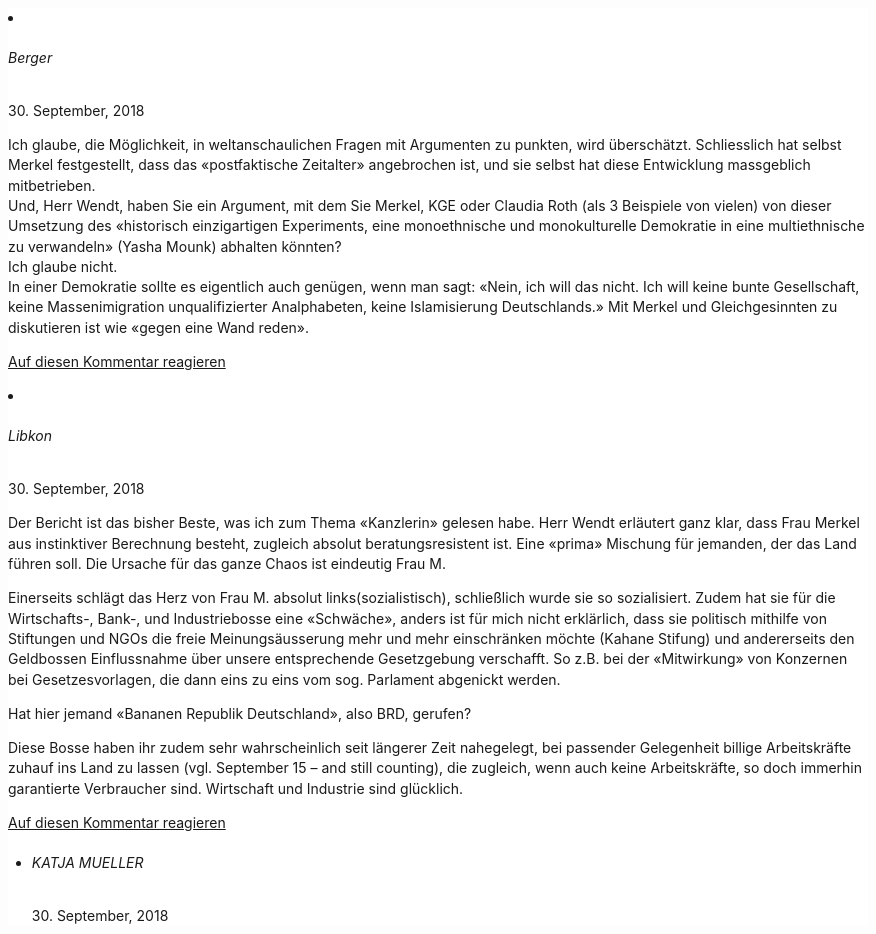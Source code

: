 
</li>
</ul>
</li>
<li class="comment odd alt thread-odd thread-alt depth-1 clearfix" id="li-comment-5605">
<h6 class="author">Berger</h6> <span class="date">30. September, 2018</span>



Ich glaube, die Möglichkeit, in weltanschaulichen Fragen mit Argumenten zu punkten, wird überschätzt. Schliesslich hat selbst Merkel festgestellt, dass das «postfaktische Zeitalter» angebrochen ist, und sie selbst hat diese Entwicklung massgeblich mitbetrieben.<br>
Und, Herr Wendt, haben Sie ein Argument, mit dem Sie Merkel, KGE oder Claudia Roth (als 3 Beispiele von vielen) von dieser Umsetzung des «historisch einzigartigen Experiments, eine monoethnische und monokulturelle Demokratie in eine multiethnische zu verwandeln» (Yasha Mounk) abhalten könnten?<br>
Ich glaube nicht.<br>
In einer Demokratie sollte es eigentlich auch genügen, wenn man sagt: «Nein, ich will das nicht. Ich will keine bunte Gesellschaft, keine Massenimigration unqualifizierter Analphabeten, keine Islamisierung Deutschlands.» Mit Merkel und Gleichgesinnten zu diskutieren ist wie «gegen eine Wand reden».

<a rel="nofollow" class="comment-reply-link" href="#comment-5605" data-commentid="5605" data-postid="7598" data-belowelement="comment-5605" data-respondelement="respond" data-replyto="Antworte auf Berger" aria-label="Antworte auf Berger">Auf diesen Kommentar reagieren</a> 


</li>
<li class="comment even thread-even depth-1 clearfix" id="li-comment-5606">
<h6 class="author">Libkon</h6> <span class="date">30. September, 2018</span>



Der Bericht ist das bisher Beste, was ich zum Thema «Kanzlerin» gelesen habe. Herr Wendt erläutert ganz klar, dass Frau Merkel aus instinktiver Berechnung besteht, zugleich absolut beratungsresistent ist. Eine «prima» Mischung für jemanden, der das Land führen soll. Die Ursache für das ganze Chaos ist eindeutig Frau M.

Einerseits schlägt das Herz von Frau M. absolut links(sozialistisch), schließlich wurde sie so sozialisiert. Zudem hat sie für die Wirtschafts-, Bank-, und Industriebosse eine «Schwäche», anders ist für mich nicht erklärlich, dass sie politisch mithilfe von Stiftungen und NGOs die freie Meinungsäusserung mehr und mehr einschränken möchte (Kahane Stifung) und andererseits den Geldbossen Einflussnahme über unsere entsprechende Gesetzgebung verschafft. So z.B. bei der «Mitwirkung» von Konzernen bei Gesetzesvorlagen, die dann eins zu eins vom sog. Parlament abgenickt werden. 

Hat hier jemand «Bananen Republik Deutschland», also BRD, gerufen?

Diese Bosse haben ihr zudem sehr wahrscheinlich seit längerer Zeit nahegelegt, bei passender Gelegenheit billige Arbeitskräfte zuhauf ins Land zu lassen (vgl. September 15 &#8211; and still counting), die zugleich, wenn auch keine Arbeitskräfte, so doch immerhin garantierte Verbraucher sind. Wirtschaft und Industrie sind glücklich.

<a rel="nofollow" class="comment-reply-link" href="#comment-5606" data-commentid="5606" data-postid="7598" data-belowelement="comment-5606" data-respondelement="respond" data-replyto="Antworte auf Libkon" aria-label="Antworte auf Libkon">Auf diesen Kommentar reagieren</a> 


<ul class="children">
<li class="comment odd alt depth-2 clearfix" id="li-comment-5627">
<h6 class="author">KATJA MUELLER</h6> <span class="date">30. September, 2018</span>

